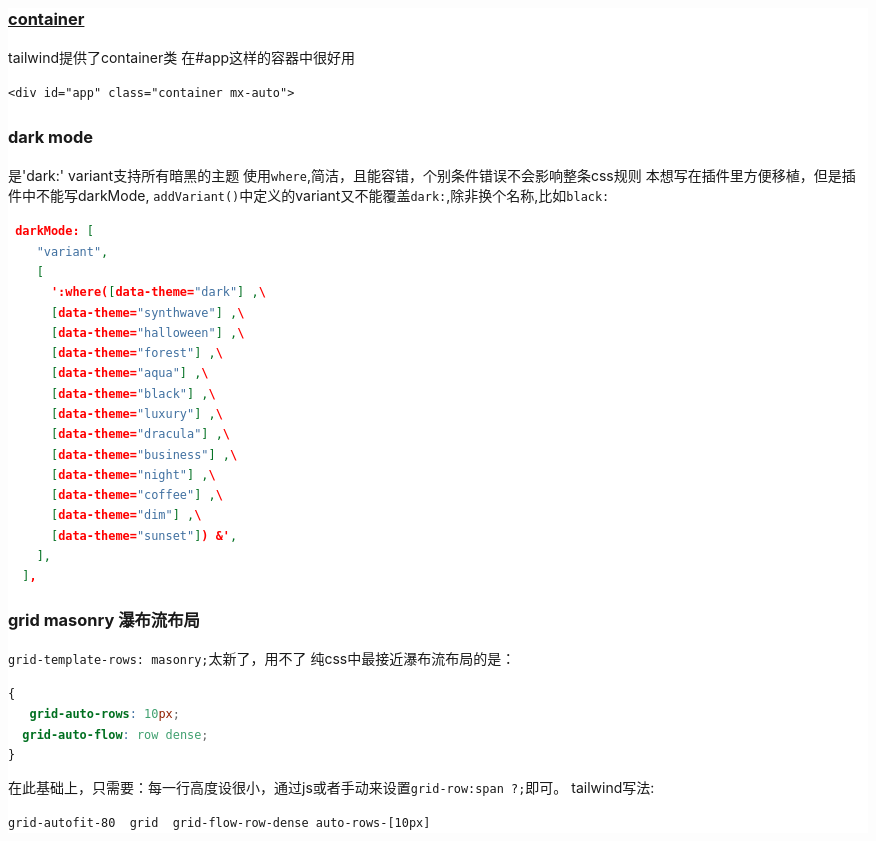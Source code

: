 ### [container](https://tailwindcss.com/docs/container#using-the-container)

tailwind提供了container类
在#app这样的容器中很好用

```
<div id="app" class="container mx-auto">
```

### dark mode

是'dark:' variant支持所有暗黑的主题
使用`where`,简洁，且能容错，个别条件错误不会影响整条css规则
本想写在插件里方便移植，但是插件中不能写darkMode, `addVariant()`中定义的variant又不能覆盖`dark:`,除非换个名称,比如`black:`

```json
 darkMode: [
    "variant",
    [
      ':where([data-theme="dark"] ,\
      [data-theme="synthwave"] ,\
      [data-theme="halloween"] ,\
      [data-theme="forest"] ,\
      [data-theme="aqua"] ,\
      [data-theme="black"] ,\
      [data-theme="luxury"] ,\
      [data-theme="dracula"] ,\
      [data-theme="business"] ,\
      [data-theme="night"] ,\
      [data-theme="coffee"] ,\
      [data-theme="dim"] ,\
      [data-theme="sunset"]) &',
    ],
  ],
```

### grid masonry 瀑布流布局

`grid-template-rows: masonry;`太新了，用不了
纯css中最接近瀑布流布局的是：

```css
{
   grid-auto-rows: 10px;
  grid-auto-flow: row dense;
}
```

在此基础上，只需要：每一行高度设很小，通过js或者手动来设置`grid-row:span ?;`即可。
tailwind写法:

```
grid-autofit-80  grid  grid-flow-row-dense auto-rows-[10px]
```
